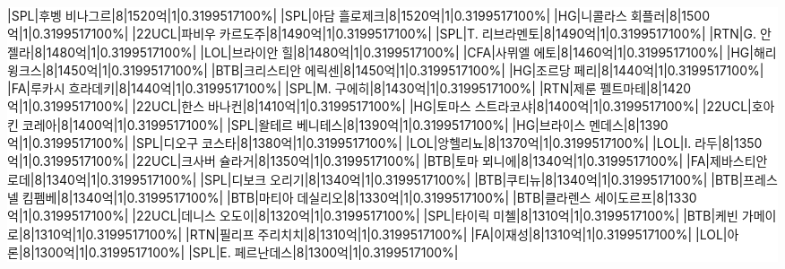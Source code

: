 |SPL|후벵 비나그르|8|1520억|1|0.3199517100%|
|SPL|아담 흘로제크|8|1520억|1|0.3199517100%|
|HG|니콜라스 회플러|8|1500억|1|0.3199517100%|
|22UCL|파비우 카르도주|8|1490억|1|0.3199517100%|
|SPL|T. 리브라멘토|8|1490억|1|0.3199517100%|
|RTN|G. 안젤라|8|1480억|1|0.3199517100%|
|LOL|브라이안 힐|8|1480억|1|0.3199517100%|
|CFA|사뮈엘 에토|8|1460억|1|0.3199517100%|
|HG|해리 윙크스|8|1450억|1|0.3199517100%|
|BTB|크리스티안 에릭센|8|1450억|1|0.3199517100%|
|HG|조르당 페리|8|1440억|1|0.3199517100%|
|FA|루카시 흐라데키|8|1440억|1|0.3199517100%|
|SPL|M. 구에히|8|1430억|1|0.3199517100%|
|RTN|제룬 펠트마테|8|1420억|1|0.3199517100%|
|22UCL|한스 바나컨|8|1410억|1|0.3199517100%|
|HG|토마스 스트라코샤|8|1400억|1|0.3199517100%|
|22UCL|호아킨 코레아|8|1400억|1|0.3199517100%|
|SPL|왈테르 베니테스|8|1390억|1|0.3199517100%|
|HG|브라이스 멘데스|8|1390억|1|0.3199517100%|
|SPL|디오구 코스타|8|1380억|1|0.3199517100%|
|LOL|앙헬리뇨|8|1370억|1|0.3199517100%|
|LOL|I. 라두|8|1350억|1|0.3199517100%|
|22UCL|크사버 슐라거|8|1350억|1|0.3199517100%|
|BTB|토마 뫼니에|8|1340억|1|0.3199517100%|
|FA|제바스티안 로데|8|1340억|1|0.3199517100%|
|SPL|디보크 오리기|8|1340억|1|0.3199517100%|
|BTB|쿠티뉴|8|1340억|1|0.3199517100%|
|BTB|프레스넬 킴펨베|8|1340억|1|0.3199517100%|
|BTB|마티아 데실리오|8|1330억|1|0.3199517100%|
|BTB|클라렌스 세이도르프|8|1330억|1|0.3199517100%|
|22UCL|데니스 오도이|8|1320억|1|0.3199517100%|
|SPL|타이릭 미첼|8|1310억|1|0.3199517100%|
|BTB|케빈 가메이로|8|1310억|1|0.3199517100%|
|RTN|필리프 주리치치|8|1310억|1|0.3199517100%|
|FA|이재성|8|1310억|1|0.3199517100%|
|LOL|아론|8|1300억|1|0.3199517100%|
|SPL|E. 페르난데스|8|1300억|1|0.3199517100%|